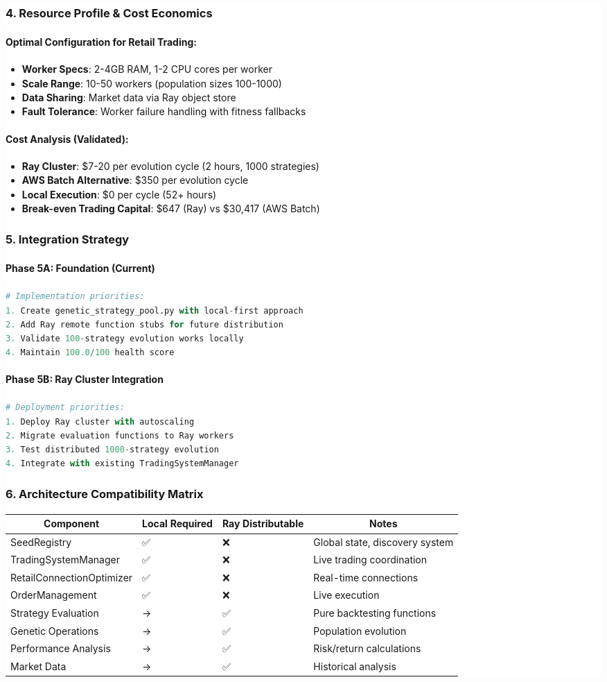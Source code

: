 ### 4. **Resource Profile & Cost Economics**

#### **Optimal Configuration for Retail Trading**:
- **Worker Specs**: 2-4GB RAM, 1-2 CPU cores per worker
- **Scale Range**: 10-50 workers (population sizes 100-1000)
- **Data Sharing**: Market data via Ray object store
- **Fault Tolerance**: Worker failure handling with fitness fallbacks

#### **Cost Analysis** (Validated):
- **Ray Cluster**: $7-20 per evolution cycle (2 hours, 1000 strategies)
- **AWS Batch Alternative**: $350 per evolution cycle
- **Local Execution**: $0 per cycle (52+ hours)
- **Break-even Trading Capital**: $647 (Ray) vs $30,417 (AWS Batch)

### 5. **Integration Strategy**

#### **Phase 5A: Foundation (Current)**
```python
# Implementation priorities:
1. Create genetic_strategy_pool.py with local-first approach
2. Add Ray remote function stubs for future distribution  
3. Validate 100-strategy evolution works locally
4. Maintain 100.0/100 health score
```

#### **Phase 5B: Ray Cluster Integration**
```python
# Deployment priorities:
1. Deploy Ray cluster with autoscaling
2. Migrate evaluation functions to Ray workers
3. Test distributed 1000-strategy evolution
4. Integrate with existing TradingSystemManager
```

### 6. **Architecture Compatibility Matrix**

| Component | Local Required | Ray Distributable | Notes |
|-----------|---------------|-------------------|-------|
| SeedRegistry | ✅ | ❌ | Global state, discovery system |
| TradingSystemManager | ✅ | ❌ | Live trading coordination |
| RetailConnectionOptimizer | ✅ | ❌ | Real-time connections |
| OrderManagement | ✅ | ❌ | Live execution |
| Strategy Evaluation | → | ✅ | Pure backtesting functions |
| Genetic Operations | → | ✅ | Population evolution |
| Performance Analysis | → | ✅ | Risk/return calculations |
| Market Data | → | ✅ | Historical analysis |
